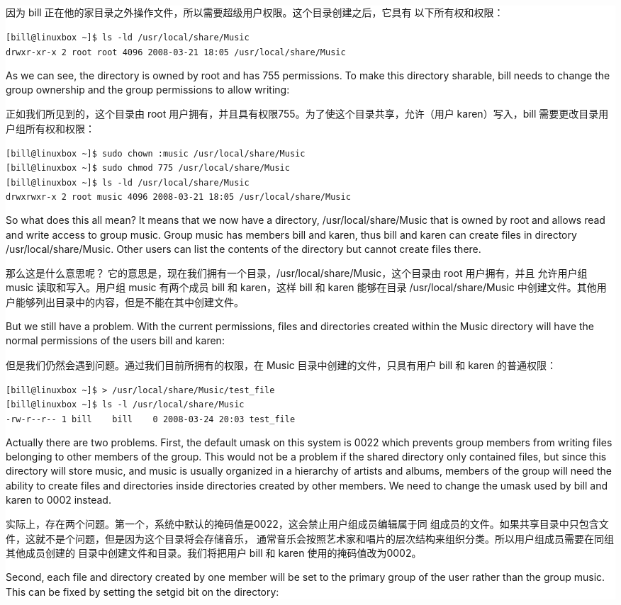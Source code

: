 因为 bill 正在他的家目录之外操作文件，所以需要超级用户权限。这个目录创建之后，它具有
以下所有权和权限：

    [bill@linuxbox ~]$ ls -ld /usr/local/share/Music
    drwxr-xr-x 2 root root 4096 2008-03-21 18:05 /usr/local/share/Music

As we can see, the directory is owned by root and has 755 permissions. To make this
directory sharable, bill needs to change the group ownership and the group permissions
to allow writing:

正如我们所见到的，这个目录由 root 用户拥有，并且具有权限755。为了使这个目录共享，允许（用户
karen）写入，bill 需要更改目录用户组所有权和权限：

    [bill@linuxbox ~]$ sudo chown :music /usr/local/share/Music
    [bill@linuxbox ~]$ sudo chmod 775 /usr/local/share/Music
    [bill@linuxbox ~]$ ls -ld /usr/local/share/Music
    drwxrwxr-x 2 root music 4096 2008-03-21 18:05 /usr/local/share/Music

So what does this all mean? It means that we now have a directory,
/usr/local/share/Music that is owned by root and allows read and write
access to group music. Group music has members bill and karen, thus bill and
karen can create files in directory /usr/local/share/Music. Other users can
list the contents of the directory but cannot create files there.

那么这是什么意思呢？
它的意思是，现在我们拥有一个目录，/usr/local/share/Music，这个目录由 root 用户拥有，并且
允许用户组 music 读取和写入。用户组 music 有两个成员 bill 和 karen，这样 bill 和 karen 能够在目录
/usr/local/share/Music 中创建文件。其他用户能够列出目录中的内容，但是不能在其中创建文件。

But we still have a problem. With the current permissions, files and directories created
within the Music directory will have the normal permissions of the users bill and
karen:

但是我们仍然会遇到问题。通过我们目前所拥有的权限，在 Music 目录中创建的文件，只具有用户 bill
和 karen 的普通权限：

    [bill@linuxbox ~]$ > /usr/local/share/Music/test_file
    [bill@linuxbox ~]$ ls -l /usr/local/share/Music
    -rw-r--r-- 1 bill    bill    0 2008-03-24 20:03 test_file

Actually there are two problems. First, the default umask on this system is 0022 which
prevents group members from writing files belonging to other members of the group.
This would not be a problem if the shared directory only contained files, but since this
directory will store music, and music is usually organized in a hierarchy of artists and
albums, members of the group will need the ability to create files and directories inside
directories created by other members. We need to change the umask used by bill and
karen to 0002 instead.

实际上，存在两个问题。第一个，系统中默认的掩码值是0022，这会禁止用户组成员编辑属于同
组成员的文件。如果共享目录中只包含文件，这就不是个问题，但是因为这个目录将会存储音乐，
通常音乐会按照艺术家和唱片的层次结构来组织分类。所以用户组成员需要在同组其他成员创建的
目录中创建文件和目录。我们将把用户 bill 和 karen 使用的掩码值改为0002。

Second, each file and directory created by one member will be set to the primary group of
the user rather than the group music. This can be fixed by setting the setgid bit on the
directory:
